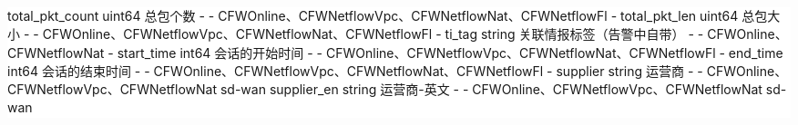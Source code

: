 </tr>
<tr>
<td>total_pkt_count</td>
<td>uint64</td>
<td>总包个数</td>
<td>-</td>
<td>-</td>
<td>CFWOnline、CFWNetflowVpc、CFWNetflowNat、CFWNetflowFl</td>
<td>-</td>
</tr>
<tr>
<td>total_pkt_len</td>
<td>uint64</td>
<td>总包大小</td>
<td>-</td>
<td>-</td>
<td>CFWOnline、CFWNetflowVpc、CFWNetflowNat、CFWNetflowFl</td>
<td>-</td>
</tr>
<tr>
<td>ti_tag</td>
<td>string</td>
<td>关联情报标签（告警中自带）</td>
<td>-</td>
<td>-</td>
<td>CFWOnline、CFWNetflowNat</td>
<td>-</td>
</tr>
<tr>
<td>start_time</td>
<td>int64</td>
<td>会话的开始时间</td>
<td>-</td>
<td>-</td>
<td>CFWOnline、CFWNetflowVpc、CFWNetflowNat、CFWNetflowFl</td>
<td>-</td>
</tr>
<tr>
<td>end_time</td>
<td>int64</td>
<td>会话的结束时间</td>
<td>-</td>
<td>-</td>
<td>CFWOnline、CFWNetflowVpc、CFWNetflowNat、CFWNetflowFl</td>
<td>-</td>
</tr>
<tr>
<td>supplier</td>
<td>string</td>
<td>运营商</td>
<td>-</td>
<td>-</td>
<td>CFWOnline、CFWNetflowVpc、CFWNetflowNat</td>
<td>sd-wan</td>
</tr>
<tr>
<td>supplier_en</td>
<td>string</td>
<td>运营商-英文</td>
<td>-</td>
<td>-</td>
<td>CFWOnline、CFWNetflowVpc、CFWNetflowNat</td>
<td>sd-wan</td>
</tr>